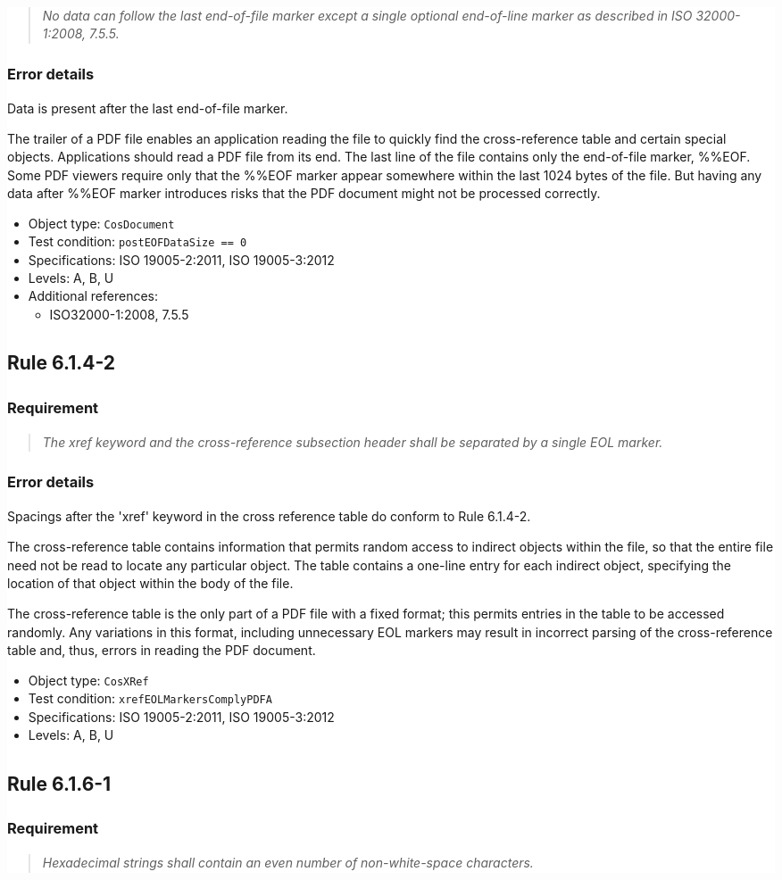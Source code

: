 >*No data can follow the last end-of-file marker except a single optional end-of-line marker as described in ISO 32000-1:2008, 7.5.5.*

### Error details

Data is present after the last end-of-file marker.

The trailer of a PDF file enables an application reading the file to quickly find the cross-reference table and certain special objects. Applications should read a PDF file from its end. The last line of the file contains only the end-of-file marker, %%EOF. Some PDF viewers require only that the %%EOF marker appear somewhere within the last 1024 bytes of the file. But having any data after %%EOF marker introduces risks that the PDF document might not be processed correctly.

* Object type: `CosDocument`
* Test condition: `postEOFDataSize == 0`
* Specifications: ISO 19005-2:2011, ISO 19005-3:2012
* Levels: A, B, U
* Additional references:
  * ISO32000-1:2008, 7.5.5


## Rule <a name="6.1.4-2"></a>6.1.4-2

### Requirement

>*The xref keyword and the cross-reference subsection header shall be separated by a single EOL marker.*

### Error details

Spacings after the 'xref' keyword in the cross reference table do conform to Rule 6.1.4-2.

The cross-reference table contains information that permits random access to indirect objects within the file, so that the entire file need not be read to locate any particular object. The table contains a one-line entry for each indirect object, specifying the location of that object within the body of the file.

The cross-reference table is the only part of a PDF file with a fixed format; this permits entries in the table to be accessed randomly. Any variations in this format, including unnecessary EOL markers may result in incorrect parsing of the cross-reference table and, thus, errors in reading the PDF document.

* Object type: `CosXRef`
* Test condition: `xrefEOLMarkersComplyPDFA`
* Specifications: ISO 19005-2:2011, ISO 19005-3:2012
* Levels: A, B, U

## Rule <a name="6.1.6-1"></a>6.1.6-1

### Requirement


>*Hexadecimal strings shall contain an even number of non-white-space characters.*
